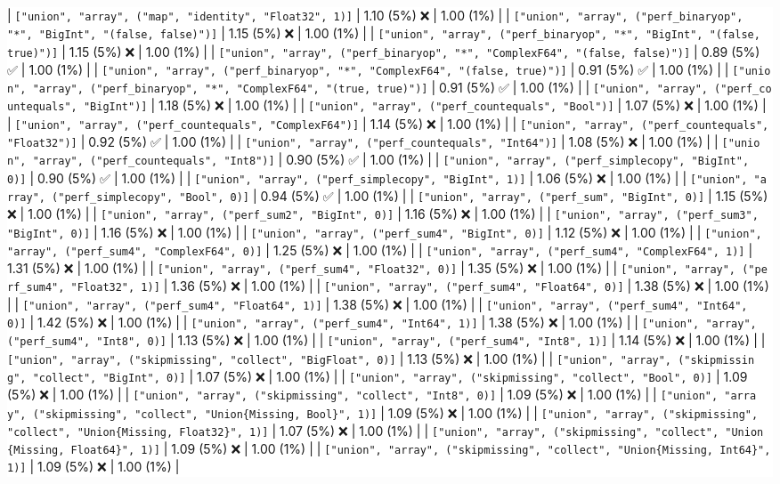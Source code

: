 | `["union", "array", ("map", "identity", "Float32", 1)]` | 1.10 (5%) :x: | 1.00 (1%)  |
| `["union", "array", ("perf_binaryop", "*", "BigInt", "(false, false)")]` | 1.15 (5%) :x: | 1.00 (1%)  |
| `["union", "array", ("perf_binaryop", "*", "BigInt", "(false, true)")]` | 1.15 (5%) :x: | 1.00 (1%)  |
| `["union", "array", ("perf_binaryop", "*", "ComplexF64", "(false, false)")]` | 0.89 (5%) :white_check_mark: | 1.00 (1%)  |
| `["union", "array", ("perf_binaryop", "*", "ComplexF64", "(false, true)")]` | 0.91 (5%) :white_check_mark: | 1.00 (1%)  |
| `["union", "array", ("perf_binaryop", "*", "ComplexF64", "(true, true)")]` | 0.91 (5%) :white_check_mark: | 1.00 (1%)  |
| `["union", "array", ("perf_countequals", "BigInt")]` | 1.18 (5%) :x: | 1.00 (1%)  |
| `["union", "array", ("perf_countequals", "Bool")]` | 1.07 (5%) :x: | 1.00 (1%)  |
| `["union", "array", ("perf_countequals", "ComplexF64")]` | 1.14 (5%) :x: | 1.00 (1%)  |
| `["union", "array", ("perf_countequals", "Float32")]` | 0.92 (5%) :white_check_mark: | 1.00 (1%)  |
| `["union", "array", ("perf_countequals", "Int64")]` | 1.08 (5%) :x: | 1.00 (1%)  |
| `["union", "array", ("perf_countequals", "Int8")]` | 0.90 (5%) :white_check_mark: | 1.00 (1%)  |
| `["union", "array", ("perf_simplecopy", "BigInt", 0)]` | 0.90 (5%) :white_check_mark: | 1.00 (1%)  |
| `["union", "array", ("perf_simplecopy", "BigInt", 1)]` | 1.06 (5%) :x: | 1.00 (1%)  |
| `["union", "array", ("perf_simplecopy", "Bool", 0)]` | 0.94 (5%) :white_check_mark: | 1.00 (1%)  |
| `["union", "array", ("perf_sum", "BigInt", 0)]` | 1.15 (5%) :x: | 1.00 (1%)  |
| `["union", "array", ("perf_sum2", "BigInt", 0)]` | 1.16 (5%) :x: | 1.00 (1%)  |
| `["union", "array", ("perf_sum3", "BigInt", 0)]` | 1.16 (5%) :x: | 1.00 (1%)  |
| `["union", "array", ("perf_sum4", "BigInt", 0)]` | 1.12 (5%) :x: | 1.00 (1%)  |
| `["union", "array", ("perf_sum4", "ComplexF64", 0)]` | 1.25 (5%) :x: | 1.00 (1%)  |
| `["union", "array", ("perf_sum4", "ComplexF64", 1)]` | 1.31 (5%) :x: | 1.00 (1%)  |
| `["union", "array", ("perf_sum4", "Float32", 0)]` | 1.35 (5%) :x: | 1.00 (1%)  |
| `["union", "array", ("perf_sum4", "Float32", 1)]` | 1.36 (5%) :x: | 1.00 (1%)  |
| `["union", "array", ("perf_sum4", "Float64", 0)]` | 1.38 (5%) :x: | 1.00 (1%)  |
| `["union", "array", ("perf_sum4", "Float64", 1)]` | 1.38 (5%) :x: | 1.00 (1%)  |
| `["union", "array", ("perf_sum4", "Int64", 0)]` | 1.42 (5%) :x: | 1.00 (1%)  |
| `["union", "array", ("perf_sum4", "Int64", 1)]` | 1.38 (5%) :x: | 1.00 (1%)  |
| `["union", "array", ("perf_sum4", "Int8", 0)]` | 1.13 (5%) :x: | 1.00 (1%)  |
| `["union", "array", ("perf_sum4", "Int8", 1)]` | 1.14 (5%) :x: | 1.00 (1%)  |
| `["union", "array", ("skipmissing", "collect", "BigFloat", 0)]` | 1.13 (5%) :x: | 1.00 (1%)  |
| `["union", "array", ("skipmissing", "collect", "BigInt", 0)]` | 1.07 (5%) :x: | 1.00 (1%)  |
| `["union", "array", ("skipmissing", "collect", "Bool", 0)]` | 1.09 (5%) :x: | 1.00 (1%)  |
| `["union", "array", ("skipmissing", "collect", "Int8", 0)]` | 1.09 (5%) :x: | 1.00 (1%)  |
| `["union", "array", ("skipmissing", "collect", "Union{Missing, Bool}", 1)]` | 1.09 (5%) :x: | 1.00 (1%)  |
| `["union", "array", ("skipmissing", "collect", "Union{Missing, Float32}", 1)]` | 1.07 (5%) :x: | 1.00 (1%)  |
| `["union", "array", ("skipmissing", "collect", "Union{Missing, Float64}", 1)]` | 1.09 (5%) :x: | 1.00 (1%)  |
| `["union", "array", ("skipmissing", "collect", "Union{Missing, Int64}", 1)]` | 1.09 (5%) :x: | 1.00 (1%)  |